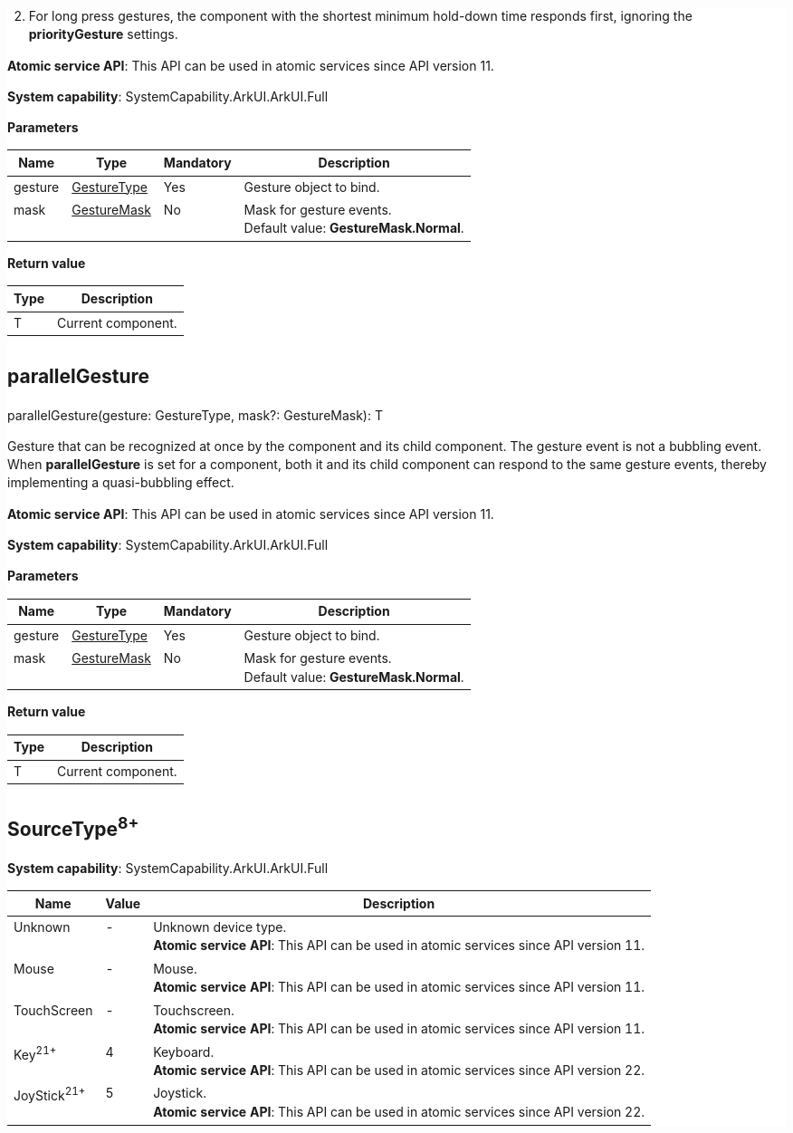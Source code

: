 2. For long press gestures, the component with the shortest minimum hold-down time responds first, ignoring the **priorityGesture** settings.

**Atomic service API**: This API can be used in atomic services since API version 11.

**System capability**: SystemCapability.ArkUI.ArkUI.Full

**Parameters**

| Name| Type                                      | Mandatory| Description                        |
| ------ | ------------------------------------------ | ---- | ---------------------------- |
| gesture  |  [GestureType](./ts-gesture-common.md#gesturetype11-1) | Yes  | Gesture object to bind.|
| mask  |  [GestureMask](./ts-gesture-common.md#gesturemask) | No  | Mask for gesture events.<br>Default value: **GestureMask.Normal**.|

**Return value**

| Type    | Description       |
| ------ | --------- |
| T | Current component.|

## parallelGesture

parallelGesture(gesture: GestureType, mask?: GestureMask): T

Gesture that can be recognized at once by the component and its child component. The gesture event is not a bubbling event. When **parallelGesture** is set for a component, both it and its child component can respond to the same gesture events, thereby implementing a quasi-bubbling effect.

**Atomic service API**: This API can be used in atomic services since API version 11.

**System capability**: SystemCapability.ArkUI.ArkUI.Full

**Parameters**

| Name| Type                                      | Mandatory| Description                        |
| ------ | ------------------------------------------ | ---- | ---------------------------- |
| gesture  |  [GestureType](./ts-gesture-common.md#gesturetype11-1) | Yes  | Gesture object to bind.|
| mask  |  [GestureMask](./ts-gesture-common.md#gesturemask) | No  | Mask for gesture events.<br>Default value: **GestureMask.Normal**.|

**Return value**

| Type    | Description       |
| ------ | --------- |
| T | Current component.|

## SourceType<sup>8+</sup>

**System capability**: SystemCapability.ArkUI.ArkUI.Full

| Name| Value| Description|
| ---- | --- | -------- |
| Unknown | - | Unknown device type.<br>**Atomic service API**: This API can be used in atomic services since API version 11.|
| Mouse | - | Mouse.<br>**Atomic service API**: This API can be used in atomic services since API version 11.|
| TouchScreen | - | Touchscreen.<br>**Atomic service API**: This API can be used in atomic services since API version 11.|
| Key<sup>21+</sup> | 4 | Keyboard.<br>**Atomic service API**: This API can be used in atomic services since API version 22.|
| JoyStick<sup>21+</sup> | 5 | Joystick.<br>**Atomic service API**: This API can be used in atomic services since API version 22.|

